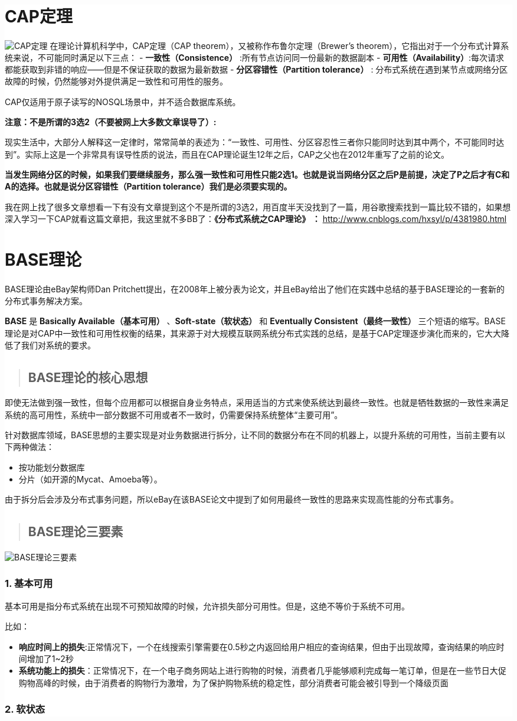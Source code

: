 # CAP定理

![CAP定理](https://gitee.com/zisuu/picture/raw/master/img/20210108000431.jpeg)
在理论计算机科学中，CAP定理（CAP theorem），又被称作布鲁尔定理（Brewer’s theorem），它指出对于一个分布式计算系统来说，不可能同时满足以下三点：
\- **一致性（Consistence）** :所有节点访问同一份最新的数据副本
\- **可用性（Availability）**:每次请求都能获取到非错的响应——但是不保证获取的数据为最新数据
\- **分区容错性（Partition tolerance）** : 分布式系统在遇到某节点或网络分区故障的时候，仍然能够对外提供满足一致性和可用性的服务。

CAP仅适用于原子读写的NOSQL场景中，并不适合数据库系统。

**注意：不是所谓的3选2（不要被网上大多数文章误导了）:**

现实生活中，大部分人解释这一定律时，常常简单的表述为：“一致性、可用性、分区容忍性三者你只能同时达到其中两个，不可能同时达到”。实际上这是一个非常具有误导性质的说法，而且在CAP理论诞生12年之后，CAP之父也在2012年重写了之前的论文。

**当发生网络分区的时候，如果我们要继续服务，那么强一致性和可用性只能2选1。也就是说当网络分区之后P是前提，决定了P之后才有C和A的选择。也就是说分区容错性（Partition tolerance）我们是必须要实现的。**

我在网上找了很多文章想看一下有没有文章提到这个不是所谓的3选2，用百度半天没找到了一篇，用谷歌搜索找到一篇比较不错的，如果想深入学习一下CAP就看这篇文章把，我这里就不多BB了：**《分布式系统之CAP理论》 ：** http://www.cnblogs.com/hxsyl/p/4381980.html

# BASE理论

BASE理论由eBay架构师Dan Pritchett提出，在2008年上被分表为论文，并且eBay给出了他们在实践中总结的基于BASE理论的一套新的分布式事务解决方案。

**BASE** 是 **Basically Available（基本可用）** 、**Soft-state（软状态）** 和 **Eventually Consistent（最终一致性）** 三个短语的缩写。BASE理论是对CAP中一致性和可用性权衡的结果，其来源于对大规模互联网系统分布式实践的总结，是基于CAP定理逐步演化而来的，它大大降低了我们对系统的要求。

> ## BASE理论的核心思想

即使无法做到强一致性，但每个应用都可以根据自身业务特点，采用适当的方式来使系统达到最终一致性。也就是牺牲数据的一致性来满足系统的高可用性，系统中一部分数据不可用或者不一致时，仍需要保持系统整体“主要可用”。

针对数据库领域，BASE思想的主要实现是对业务数据进行拆分，让不同的数据分布在不同的机器上，以提升系统的可用性，当前主要有以下两种做法：

- 按功能划分数据库
- 分片（如开源的Mycat、Amoeba等）。

由于拆分后会涉及分布式事务问题，所以eBay在该BASE论文中提到了如何用最终一致性的思路来实现高性能的分布式事务。

> ## BASE理论三要素

![BASE理论三要素](https://gitee.com/zisuu/picture/raw/master/img/20210108003001.jpeg)

### 1. **基本可用**

基本可用是指分布式系统在出现不可预知故障的时候，允许损失部分可用性。但是，这绝不等价于系统不可用。

比如：

- **响应时间上的损失**:正常情况下，一个在线搜索引擎需要在0.5秒之内返回给用户相应的查询结果，但由于出现故障，查询结果的响应时间增加了1~2秒
- **系统功能上的损失**：正常情况下，在一个电子商务网站上进行购物的时候，消费者几乎能够顺利完成每一笔订单，但是在一些节日大促购物高峰的时候，由于消费者的购物行为激增，为了保护购物系统的稳定性，部分消费者可能会被引导到一个降级页面

### 2. **软状态**
